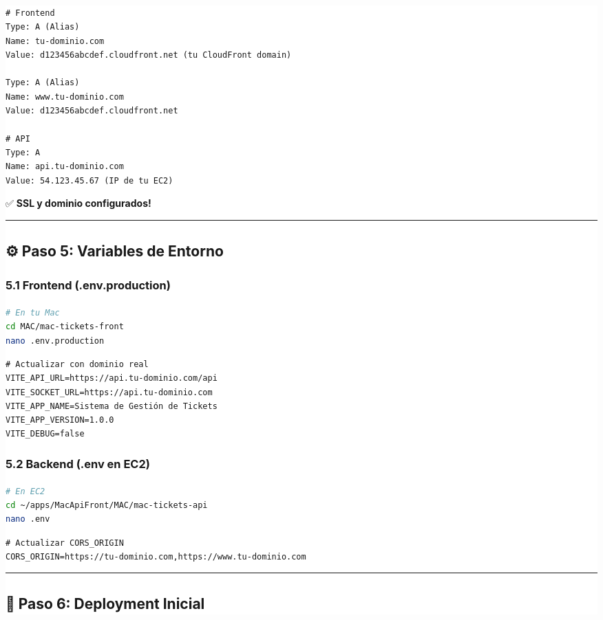 ```
# Frontend
Type: A (Alias)
Name: tu-dominio.com
Value: d123456abcdef.cloudfront.net (tu CloudFront domain)

Type: A (Alias)
Name: www.tu-dominio.com
Value: d123456abcdef.cloudfront.net

# API
Type: A
Name: api.tu-dominio.com
Value: 54.123.45.67 (IP de tu EC2)
```

✅ **SSL y dominio configurados!**

---

## ⚙️ Paso 5: Variables de Entorno

### 5.1 Frontend (.env.production)

```bash
# En tu Mac
cd MAC/mac-tickets-front
nano .env.production
```

```env
# Actualizar con dominio real
VITE_API_URL=https://api.tu-dominio.com/api
VITE_SOCKET_URL=https://api.tu-dominio.com
VITE_APP_NAME=Sistema de Gestión de Tickets
VITE_APP_VERSION=1.0.0
VITE_DEBUG=false
```

### 5.2 Backend (.env en EC2)

```bash
# En EC2
cd ~/apps/MacApiFront/MAC/mac-tickets-api
nano .env
```

```env
# Actualizar CORS_ORIGIN
CORS_ORIGIN=https://tu-dominio.com,https://www.tu-dominio.com
```

---

## 🚀 Paso 6: Deployment Inicial
